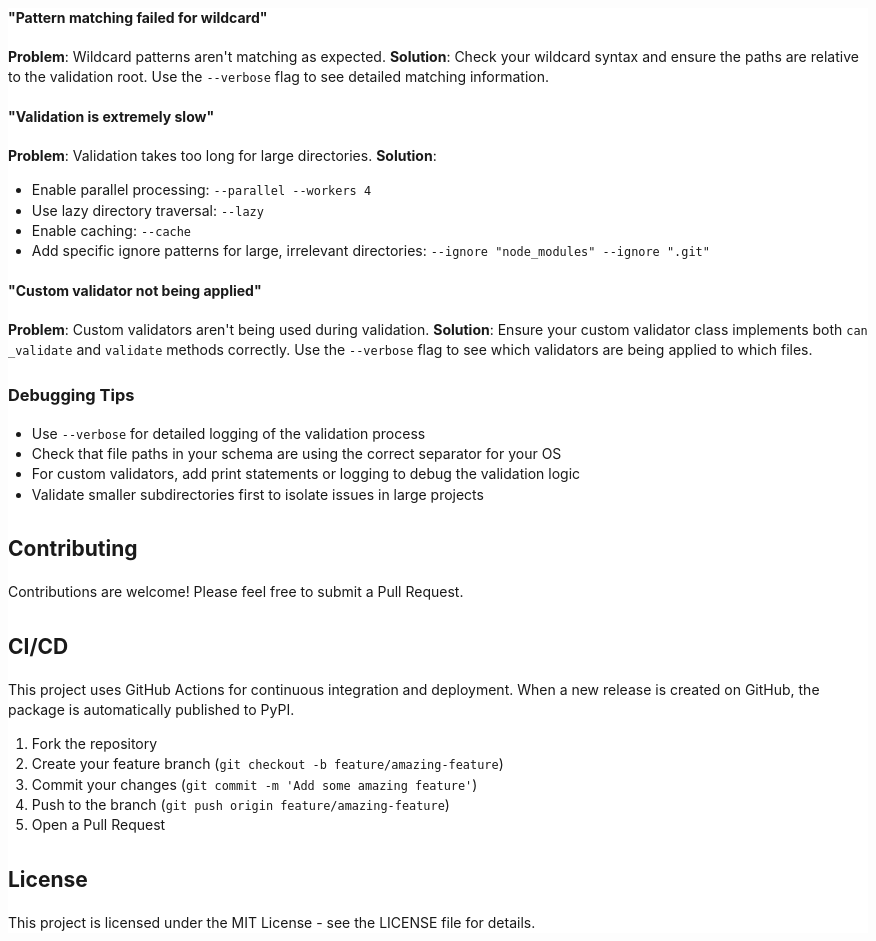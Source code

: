 #### "Pattern matching failed for wildcard"

**Problem**: Wildcard patterns aren't matching as expected.
**Solution**: Check your wildcard syntax and ensure the paths are relative to the validation root. Use the `--verbose` flag to see detailed matching information.

#### "Validation is extremely slow"

**Problem**: Validation takes too long for large directories.
**Solution**: 
- Enable parallel processing: `--parallel --workers 4`
- Use lazy directory traversal: `--lazy`
- Enable caching: `--cache`
- Add specific ignore patterns for large, irrelevant directories: `--ignore "node_modules" --ignore ".git"`

#### "Custom validator not being applied"

**Problem**: Custom validators aren't being used during validation.
**Solution**: Ensure your custom validator class implements both `can_validate` and `validate` methods correctly. Use the `--verbose` flag to see which validators are being applied to which files.

### Debugging Tips

- Use `--verbose` for detailed logging of the validation process
- Check that file paths in your schema are using the correct separator for your OS
- For custom validators, add print statements or logging to debug the validation logic
- Validate smaller subdirectories first to isolate issues in large projects

## Contributing

Contributions are welcome! Please feel free to submit a Pull Request.

## CI/CD

This project uses GitHub Actions for continuous integration and deployment. When a new release is created on GitHub, the package is automatically published to PyPI.

1. Fork the repository
2. Create your feature branch (`git checkout -b feature/amazing-feature`)
3. Commit your changes (`git commit -m 'Add some amazing feature'`)
4. Push to the branch (`git push origin feature/amazing-feature`)
5. Open a Pull Request

## License

This project is licensed under the MIT License - see the LICENSE file for details.
